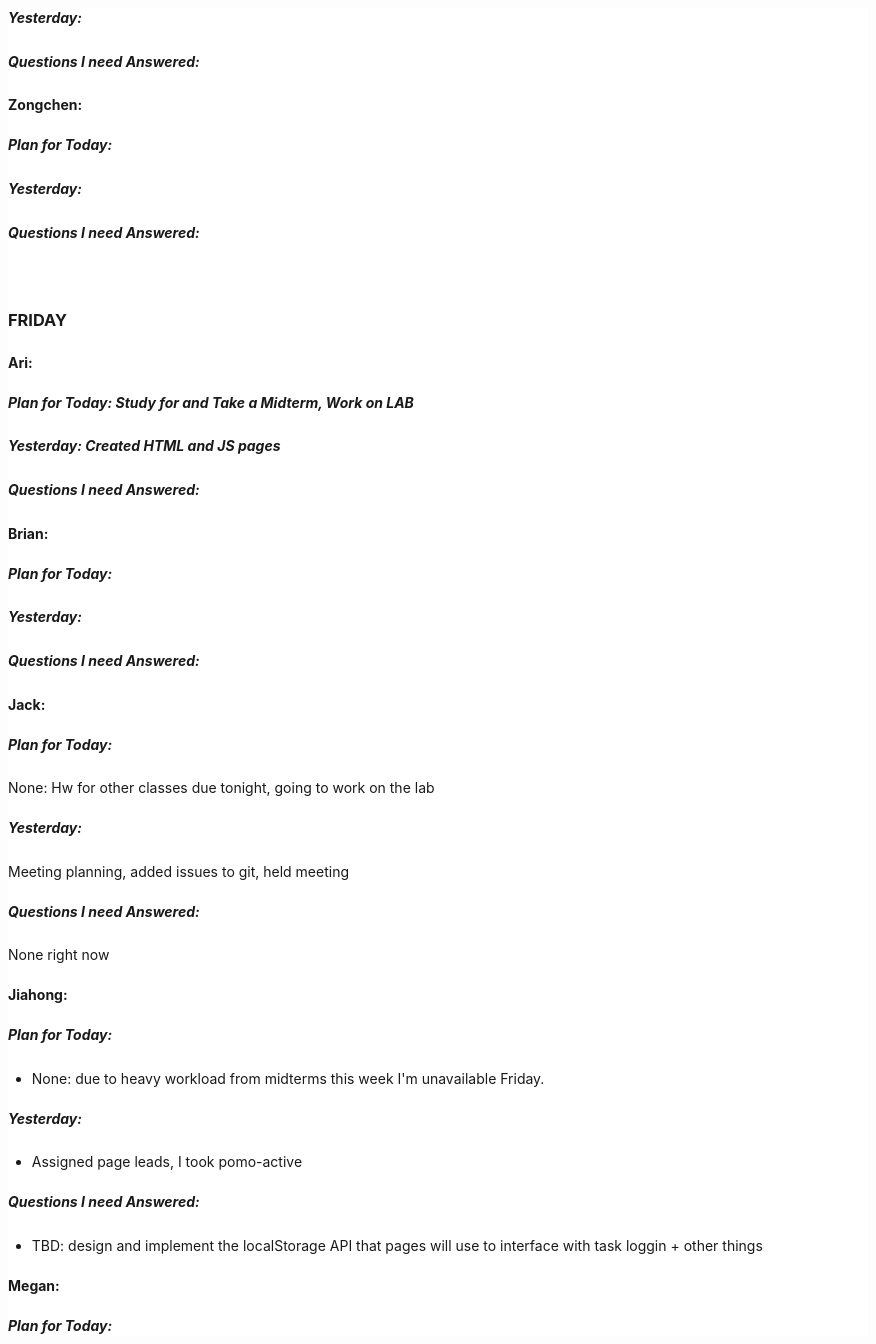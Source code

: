   ##### Yesterday:
  
  ##### Questions I need Answered: 
  
  
  #### Zongchen:
  ##### Plan for Today:
  
  ##### Yesterday:
  
  ##### Questions I need Answered:
<br>

### FRIDAY  
   #### Ari: 
  ##### Plan for Today: Study for and Take a Midterm, Work on LAB
  
  ##### Yesterday: Created HTML and JS pages
  
  ##### Questions I need Answered: 
  
  
  #### Brian:  
  ##### Plan for Today:
  
  ##### Yesterday:
  
  ##### Questions I need Answered: 
  
  
  #### Jack:  
  ##### Plan for Today:
  None: Hw for other classes due tonight, going to work on the lab
  ##### Yesterday:
  Meeting planning, added issues to git, held meeting
  ##### Questions I need Answered: 
  None right now
  
  #### Jiahong:  
  ##### Plan for Today:
  - None: due to heavy workload from midterms this week I'm unavailable Friday.
  ##### Yesterday:
  - Assigned page leads, I took pomo-active
  ##### Questions I need Answered: 
  - TBD: design and implement the localStorage API that pages will use to interface with task loggin + other things
  
  
  #### Megan:
  ##### Plan for Today:
  
